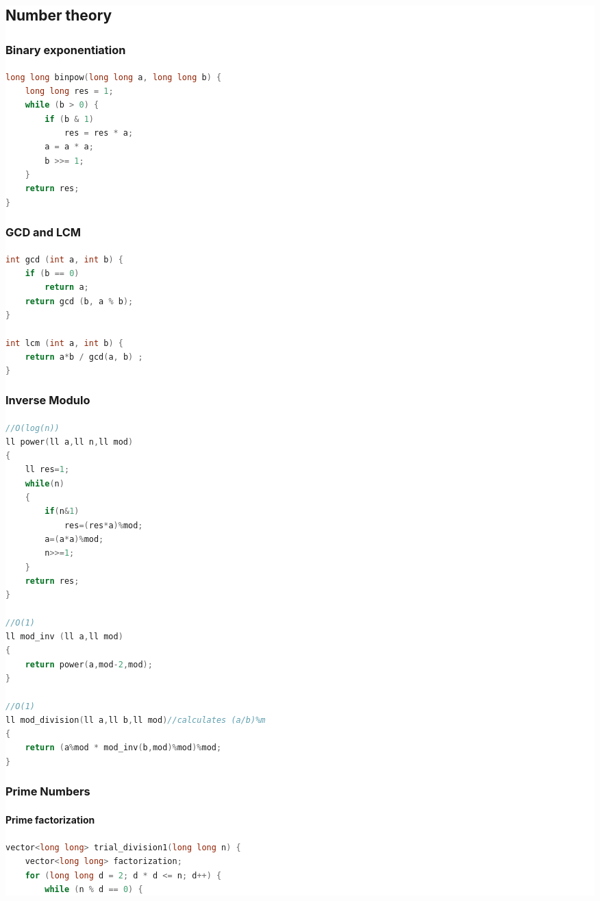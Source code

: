 ## Number theory
### Binary exponentiation
```c++
long long binpow(long long a, long long b) {
    long long res = 1;
    while (b > 0) {
        if (b & 1)
            res = res * a;
        a = a * a;
        b >>= 1;
    }
    return res;
}
```
### GCD and LCM
```c++
int gcd (int a, int b) {
    if (b == 0)
        return a;
    return gcd (b, a % b);
}

int lcm (int a, int b) {
    return a*b / gcd(a, b) ;
}
```
### Inverse Modulo
```c++
//O(log(n))
ll power(ll a,ll n,ll mod)
{
    ll res=1;
    while(n)
    {
        if(n&1)
            res=(res*a)%mod;
        a=(a*a)%mod;
        n>>=1;
    }
    return res;
}

//O(1)
ll mod_inv (ll a,ll mod)
{
    return power(a,mod-2,mod);
}

//O(1)
ll mod_division(ll a,ll b,ll mod)//calculates (a/b)%m
{
    return (a%mod * mod_inv(b,mod)%mod)%mod;
}
```
### Prime Numbers
#### Prime factorization
```c++
vector<long long> trial_division1(long long n) {
    vector<long long> factorization;
    for (long long d = 2; d * d <= n; d++) {
        while (n % d == 0) {
```